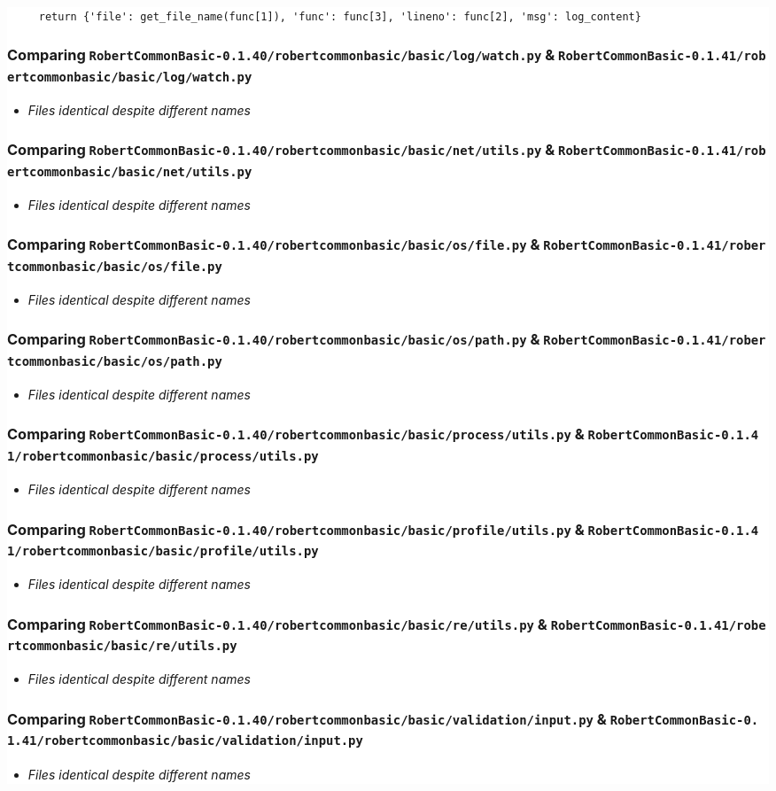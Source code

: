 ```diff
     return {'file': get_file_name(func[1]), 'func': func[3], 'lineno': func[2], 'msg': log_content}
```

### Comparing `RobertCommonBasic-0.1.40/robertcommonbasic/basic/log/watch.py` & `RobertCommonBasic-0.1.41/robertcommonbasic/basic/log/watch.py`

 * *Files identical despite different names*

### Comparing `RobertCommonBasic-0.1.40/robertcommonbasic/basic/net/utils.py` & `RobertCommonBasic-0.1.41/robertcommonbasic/basic/net/utils.py`

 * *Files identical despite different names*

### Comparing `RobertCommonBasic-0.1.40/robertcommonbasic/basic/os/file.py` & `RobertCommonBasic-0.1.41/robertcommonbasic/basic/os/file.py`

 * *Files identical despite different names*

### Comparing `RobertCommonBasic-0.1.40/robertcommonbasic/basic/os/path.py` & `RobertCommonBasic-0.1.41/robertcommonbasic/basic/os/path.py`

 * *Files identical despite different names*

### Comparing `RobertCommonBasic-0.1.40/robertcommonbasic/basic/process/utils.py` & `RobertCommonBasic-0.1.41/robertcommonbasic/basic/process/utils.py`

 * *Files identical despite different names*

### Comparing `RobertCommonBasic-0.1.40/robertcommonbasic/basic/profile/utils.py` & `RobertCommonBasic-0.1.41/robertcommonbasic/basic/profile/utils.py`

 * *Files identical despite different names*

### Comparing `RobertCommonBasic-0.1.40/robertcommonbasic/basic/re/utils.py` & `RobertCommonBasic-0.1.41/robertcommonbasic/basic/re/utils.py`

 * *Files identical despite different names*

### Comparing `RobertCommonBasic-0.1.40/robertcommonbasic/basic/validation/input.py` & `RobertCommonBasic-0.1.41/robertcommonbasic/basic/validation/input.py`

 * *Files identical despite different names*
